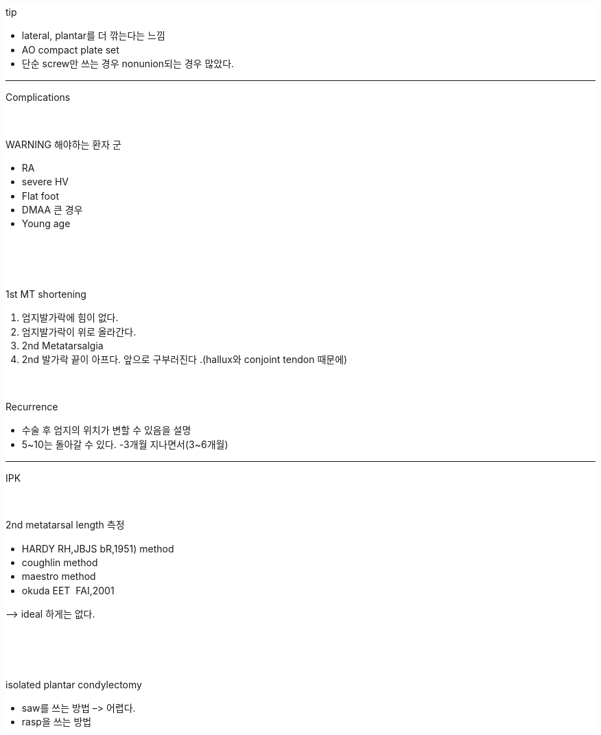 tip

  * lateral, plantar를 더 깎는다는 느낌
  * AO compact plate set
  * 단순 screw만 쓰는 경우 nonunion되는 경우 많았다.

* * *

Complications

&nbsp;

WARNING 해야하는 환자 군

  * RA
  * severe HV
  * Flat foot
  * DMAA 큰 경우
  * Young age

&nbsp;

&nbsp;

1st MT shortening

  1. 엄지발가락에 힘이 없다.
  2. 엄지발가락이 위로 올라간다.
  3. 2nd Metatarsalgia
  4. 2nd 발가락 끝이 아프다. 앞으로 구부러진다 .(hallux와 conjoint tendon 때문에)

&nbsp;

Recurrence

  * 수술 후 엄지의 위치가 변할 수 있음을 설명
  * 5~10는 돌아갈 수 있다. -3개월 지나면서(3~6개월)

* * *

IPK

&nbsp;

2nd metatarsal length 측정

  * HARDY RH,JBJS bR,1951) method
  * coughlin method
  * maestro method
  * okuda EET  FAI,2001

&#8211;> ideal 하게는 없다.

&nbsp;

&nbsp;

isolated plantar condylectomy

  * saw를 쓰는 방법 &#8211;> 어렵다.
  * rasp을 쓰는 방법
